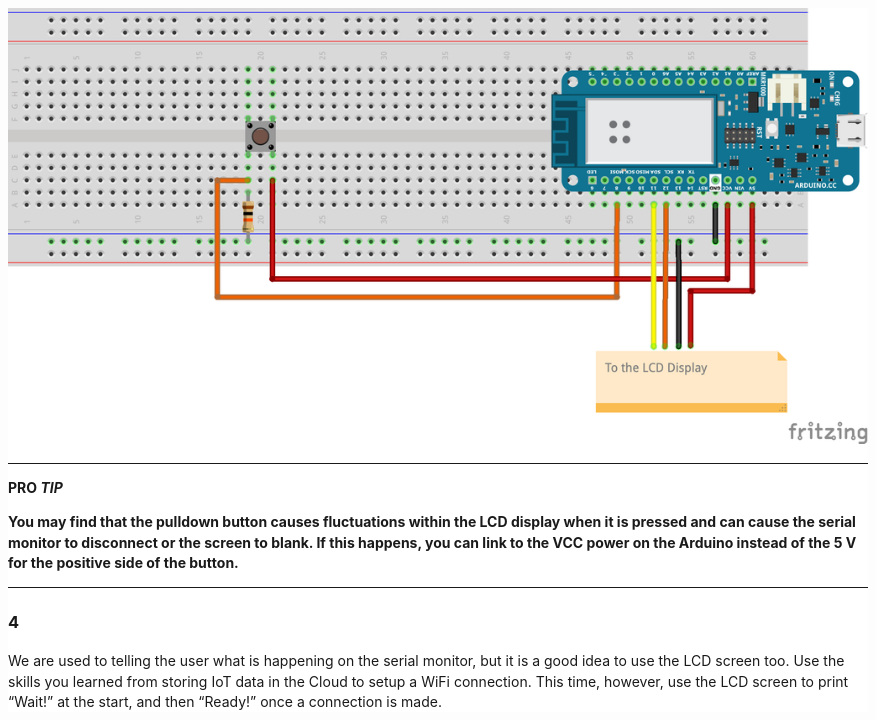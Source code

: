 ![CH17_IMG04](/images/CH17_IMG04.png)

___

**PRO _TIP_**

**You may find that the pulldown button causes fluctuations within the LCD display when it is pressed and can cause the serial monitor to disconnect or the screen to blank. If this happens, you can link to the VCC power on the Arduino instead of the 5 V for the positive side of the button.**

___

### 4

We are used to telling the user what is happening on the serial monitor, but it is a good idea to use the LCD screen too. Use the skills you learned from storing IoT data in the Cloud to setup a WiFi connection. This time, however, use the LCD screen to print “Wait!” at the start, and then “Ready!” once a connection is made.
